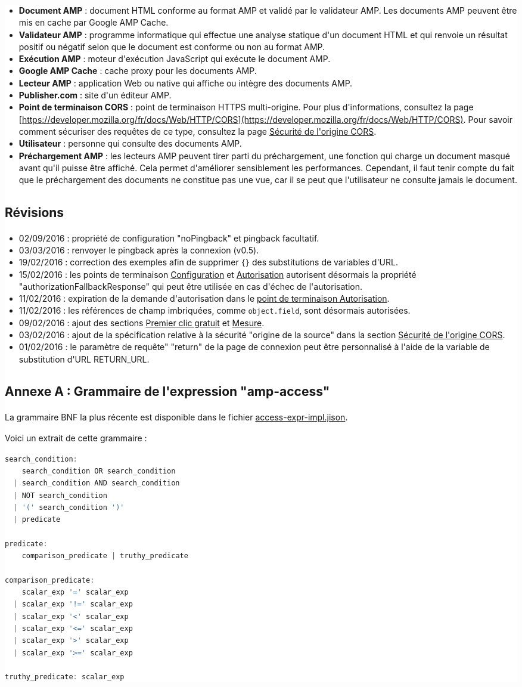 * **Document AMP** : document HTML conforme au format AMP et validé par le validateur AMP. Les documents AMP peuvent être mis en cache par Google AMP Cache.
* **Validateur AMP** : programme informatique qui effectue une analyse statique d'un document HTML et qui renvoie un résultat positif ou négatif selon que le document est conforme ou non au format AMP.
* **Exécution AMP** : moteur d'exécution JavaScript qui exécute le document AMP.
* **Google AMP Cache** : cache proxy pour les documents AMP.
* **Lecteur AMP** : application Web ou native qui affiche ou intègre des documents AMP.
* **Publisher.com** : site d'un éditeur AMP.
* **Point de terminaison CORS** : point de terminaison HTTPS multi-origine. Pour plus d'informations, consultez la page [https://developer.mozilla.org/fr/docs/Web/HTTP/CORS](https://developer.mozilla.org/fr/docs/Web/HTTP/CORS). Pour savoir comment sécuriser des requêtes de ce type, consultez la page [Sécurité de l'origine CORS](#cors-origin-security).
* **Utilisateur** : personne qui consulte des documents AMP.
* **Préchargement AMP** : les lecteurs AMP peuvent tirer parti du préchargement, une fonction qui charge un document masqué avant qu'il puisse être affiché. Cela permet d'améliorer sensiblement les performances. Cependant, il faut tenir compte du fait que le préchargement des documents ne constitue pas une vue, car il se peut que l'utilisateur ne consulte jamais le document.

## Révisions <a name="revisions"></a>

* 02/09/2016 : propriété de configuration "noPingback" et pingback facultatif.
* 03/03/2016 : renvoyer le pingback après la connexion (v0.5).
* 19/02/2016 : correction des exemples afin de supprimer `{}` des substitutions de variables d'URL.
* 15/02/2016 : les points de terminaison [Configuration](#configuration) et [Autorisation](#authorization-endpoint) autorisent désormais la propriété "authorizationFallbackResponse" qui peut être utilisée en cas d'échec de l'autorisation.
* 11/02/2016 : expiration de la demande d'autorisation dans le [point de terminaison Autorisation](#authorization-endpoint).
* 11/02/2016 : les références de champ imbriquées, comme `object.field`, sont désormais autorisées.
* 09/02/2016 : ajout des sections [Premier clic gratuit](#first-click-free) et [Mesure](#metering).
* 03/02/2016 : ajout de la spécification relative à la sécurité "origine de la source" dans la section [Sécurité de l'origine CORS](#cors-origin-security).
* 01/02/2016 : le paramètre de requête" "return" de la page de connexion peut être personnalisé à l'aide de la variable de substitution d'URL RETURN_URL.

## Annexe A : Grammaire de l'expression "amp-access" <a name="appendix-a-amp-access-expression-grammar"></a>

La grammaire BNF la plus récente est disponible dans le fichier [access-expr-impl.jison](https://github.com/ampproject/amphtml/blob/master/extensions/amp-access/0.1/access-expr-impl.jison).

Voici un extrait de cette grammaire :
```javascript
search_condition:
    search_condition OR search_condition
  | search_condition AND search_condition
  | NOT search_condition
  | '(' search_condition ')'
  | predicate

predicate:
    comparison_predicate | truthy_predicate

comparison_predicate:
    scalar_exp '=' scalar_exp
  | scalar_exp '!=' scalar_exp
  | scalar_exp '<' scalar_exp
  | scalar_exp '<=' scalar_exp
  | scalar_exp '>' scalar_exp
  | scalar_exp '>=' scalar_exp

truthy_predicate: scalar_exp

```